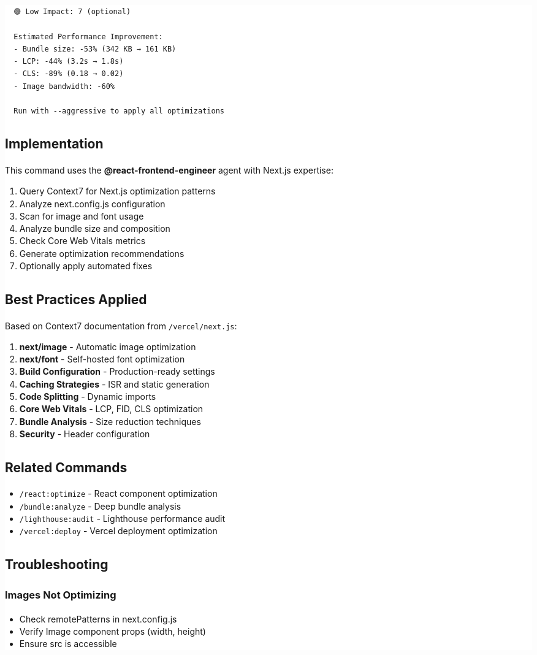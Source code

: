```
  🟢 Low Impact: 7 (optional)

  Estimated Performance Improvement:
  - Bundle size: -53% (342 KB → 161 KB)
  - LCP: -44% (3.2s → 1.8s)
  - CLS: -89% (0.18 → 0.02)
  - Image bandwidth: -60%

  Run with --aggressive to apply all optimizations
```

## Implementation

This command uses the **@react-frontend-engineer** agent with Next.js expertise:

1. Query Context7 for Next.js optimization patterns
2. Analyze next.config.js configuration
3. Scan for image and font usage
4. Analyze bundle size and composition
5. Check Core Web Vitals metrics
6. Generate optimization recommendations
7. Optionally apply automated fixes

## Best Practices Applied

Based on Context7 documentation from `/vercel/next.js`:

1. **next/image** - Automatic image optimization
2. **next/font** - Self-hosted font optimization
3. **Build Configuration** - Production-ready settings
4. **Caching Strategies** - ISR and static generation
5. **Code Splitting** - Dynamic imports
6. **Core Web Vitals** - LCP, FID, CLS optimization
7. **Bundle Analysis** - Size reduction techniques
8. **Security** - Header configuration

## Related Commands

- `/react:optimize` - React component optimization
- `/bundle:analyze` - Deep bundle analysis
- `/lighthouse:audit` - Lighthouse performance audit
- `/vercel:deploy` - Vercel deployment optimization

## Troubleshooting

### Images Not Optimizing
- Check remotePatterns in next.config.js
- Verify Image component props (width, height)
- Ensure src is accessible
